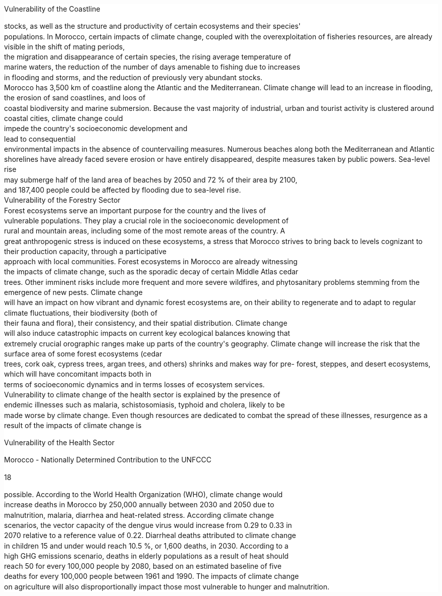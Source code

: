 Vulnerability	of	the	Coastline	

stocks,	as	well	as	the	structure	and	productivity	of	certain	ecosystems	and	their	species'	
populations.	In	Morocco,	certain	impacts	of	climate	change,	coupled	with	the	
overexploitation	of	fisheries	resources,	are	already	visible	in	the	shift	of	mating	periods,	
the	migration	and	disappearance	of	certain	species,	the	rising	average	temperature	of	
marine	waters,	the	reduction	of	the	number	of	days	amenable	to	fishing	due	to	increases	
in	flooding	and	storms,	and	the	reduction	of	previously	very	abundant	stocks.		
Morocco	has	3,500	km	of	coastline	along	the	Atlantic	and	the	Mediterranean.	Climate	
change	will	lead	to	an	increase	in	flooding,	the	erosion	of	sand	coastlines,	and	loos	of	
coastal	biodiversity	and	marine	submersion.	Because	the	vast	majority	of	industrial,	
urban	and	tourist	activity	is	clustered	around	coastal	cities,	climate	change	could	
impede	 the	 country's	 socioeconomic	 development	 and	
lead	 to	 consequential	
environmental	impacts	in	the	absence	of	countervailing	measures.	Numerous	beaches	
along	both	the	Mediterranean	and	Atlantic	shorelines	have	already	faced	severe	erosion	
or	have	entirely	disappeared,	despite	measures	taken	by	public	powers.	Sea-level	rise	
may	submerge	half	of	the	land	area	of	beaches	by	2050	and	72	%	of	their	area	by	2100,	
and	187,400	people	could	be	affected	by	flooding	due	to	sea-level	rise.	
Vulnerability	of	the	Forestry	Sector	
Forest	ecosystems	serve	an	important	purpose	for	the	country	and	the	lives	of	
vulnerable	populations.	They	play	a	crucial	role	in	the	socioeconomic	development	of	
rural	and	mountain	areas,	including	some	of	the	most	remote	areas	of	the	country.	A	
great	anthropogenic	stress	is	induced	on	these	ecosystems,	a	stress	that	Morocco	strives	
to	bring	back	to	levels	cognizant	to	their	production	capacity,	through	a	participative	
approach	with	local	communities.	Forest	ecosystems	in	Morocco	are	already	witnessing	
the	impacts	of	climate	change,	such	as	the	sporadic	decay	of	certain	Middle	Atlas	cedar	
trees.	Other	imminent	risks	include	more	frequent	and	more	severe	wildfires,	and	
phytosanitary	problems	stemming	from	the	emergence	of	new	pests.	Climate	change	
will	have	an	impact	on	how	vibrant	and	dynamic	forest	ecosystems	are,	on	their	ability	
to	regenerate	and	to	adapt	to	regular	climate	fluctuations,	their	biodiversity	(both	of	
their	fauna	and	flora),	their	consistency,	and	their	spatial	distribution.	Climate	change	
will	also	induce	catastrophic	impacts	on	current	key	ecological	balances	knowing	that	
extremely	crucial	orographic	ranges	make	up	parts	of	the	country's	geography.	Climate	
change	will	increase	the	risk	that	the	surface	area	of	some	forest	ecosystems	(cedar	
trees,	cork	oak,	cypress	trees,	argan	trees,	and	others)	shrinks	and	makes	way	for	pre-
forest,	steppes,	and	desert	ecosystems,	which	will	have	concomitant	impacts	both	in	
terms	of	socioeconomic	dynamics	and	in	terms	losses	of	ecosystem	services.	
Vulnerability	to	climate	change	of	the	health	sector	is	explained	by	the	presence	of	
endemic	illnesses	such	as	malaria,	schistosomiasis,	typhoid	and	cholera,	likely	to	be	
made	worse	by	climate	change.	Even	though	resources	are	dedicated	to	combat	the	
spread	of	these	illnesses,	resurgence	as	a	result	of	the	impacts	of	climate	change	is	

Vulnerability	of	the	Health	Sector	

Morocco	-	Nationally	Determined	Contribution	to	the	UNFCCC	

	

18	

possible.	According	to	the	World	Health	Organization	(WHO),	climate	change	would	
increase	deaths	in	Morocco	by	250,000	annually	between	2030	and	2050	due	to	
malnutrition,	malaria,	diarrhea	and	heat-related	stress.	According	climate	change	
scenarios,	the	vector	capacity	of	the	dengue	virus	would	increase	from	0.29	to	0.33	in	
2070	relative	to	a	reference	value	of	0.22.	Diarrheal	deaths	attributed	to	climate	change	
in	children	15	and	under	would	reach	10.5	%,	or	1,600	deaths,	in	2030.	According	to	a	
high	GHG	emissions	scenario,	deaths	in	elderly	populations	as	a	result	of	heat	should	
reach	50	for	every	100,000	people	by	2080,	based	on	an	estimated	baseline	of	five	
deaths	for	every	100,000	people	between	1961	and	1990.	The	impacts	of	climate	change	
on	agriculture	will	also	disproportionally	impact	those	most	vulnerable	to	hunger	and	
malnutrition.	
	